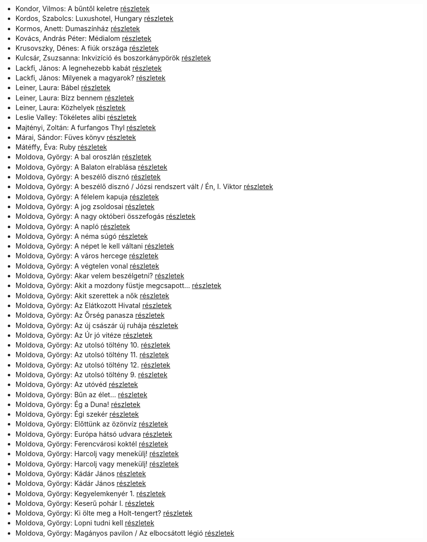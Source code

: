 - Kondor, Vilmos: A bűntől keletre [részletek](_details/Kondor%2C%20Vilmos.md#id_980)
- Kordos, Szabolcs: Luxushotel, Hungary [részletek](_details/Kordos%2C%20Szabolcs.md#id_159)
- Kormos, Anett: Dumaszínház [részletek](_details/Kormos%2C%20Anett.md#id_585)
- Kovács, András Péter: Médialom [részletek](_details/Kov%C3%A1cs%2C%20Andr%C3%A1s%20P%C3%A9ter.md#id_427)
- Krusovszky, Dénes: A fiúk országa [részletek](_details/Krusovszky%2C%20D%C3%A9nes.md#id_1521)
- Kulcsár, Zsuzsanna: Inkvizíció és boszorkánypörök [részletek](_details/Kulcs%C3%A1r%2C%20Zsuzsanna.md#id_982)
- Lackfi, János: A legnehezebb kabát [részletek](_details/Lackfi%2C%20J%C3%A1nos.md#id_934)
- Lackfi, János: Milyenek a magyarok? [részletek](_details/Lackfi%2C%20J%C3%A1nos.md#id_1360)
- Leiner, Laura: Bábel [részletek](_details/Leiner%2C%20Laura.md#id_644)
- Leiner, Laura: Bízz bennem [részletek](_details/Leiner%2C%20Laura.md#id_1486)
- Leiner, Laura: Közhelyek [részletek](_details/Leiner%2C%20Laura.md#id_1481)
- Leslie Valley: Tökéletes alibi [részletek](_details/Leslie%20Valley.md#id_628)
- Majtényi, Zoltán: A furfangos Thyl [részletek](_details/Majt%C3%A9nyi%2C%20Zolt%C3%A1n.md#id_998)
- Márai, Sándor: Füves könyv [részletek](_details/M%C3%A1rai%2C%20S%C3%A1ndor.md#id_1419)
- Mátéffy, Éva: Ruby [részletek](_details/M%C3%A1t%C3%A9ffy%2C%20%C3%89va.md#id_606)
- Moldova, György: A bal oroszlán [részletek](_details/Moldova%2C%20Gy%C3%B6rgy.md#id_939)
- Moldova, György: A Balaton elrablása [részletek](_details/Moldova%2C%20Gy%C3%B6rgy.md#id_1380)
- Moldova, György: A beszélő disznó [részletek](_details/Moldova%2C%20Gy%C3%B6rgy.md#id_1382)
- Moldova, György: A beszélő disznó / Józsi rendszert vált / Én, I. Viktor [részletek](_details/Moldova%2C%20Gy%C3%B6rgy.md#id_938)
- Moldova, György: A félelem kapuja [részletek](_details/Moldova%2C%20Gy%C3%B6rgy.md#id_1402)
- Moldova, György: A jog zsoldosai [részletek](_details/Moldova%2C%20Gy%C3%B6rgy.md#id_352)
- Moldova, György: A nagy októberi összefogás [részletek](_details/Moldova%2C%20Gy%C3%B6rgy.md#id_1362)
- Moldova, György: A napló [részletek](_details/Moldova%2C%20Gy%C3%B6rgy.md#id_993)
- Moldova, György: A néma súgó [részletek](_details/Moldova%2C%20Gy%C3%B6rgy.md#id_1384)
- Moldova, György: A népet le kell váltani [részletek](_details/Moldova%2C%20Gy%C3%B6rgy.md#id_1395)
- Moldova, György: A város hercege [részletek](_details/Moldova%2C%20Gy%C3%B6rgy.md#id_1385)
- Moldova, György: A végtelen vonal [részletek](_details/Moldova%2C%20Gy%C3%B6rgy.md#id_1386)
- Moldova, György: Akar velem beszélgetni? [részletek](_details/Moldova%2C%20Gy%C3%B6rgy.md#id_1364)
- Moldova, György: Akit a mozdony füstje megcsapott… [részletek](_details/Moldova%2C%20Gy%C3%B6rgy.md#id_1377)
- Moldova, György: Akit szerettek a nők [részletek](_details/Moldova%2C%20Gy%C3%B6rgy.md#id_1388)
- Moldova, György: Az Elátkozott Hivatal [részletek](_details/Moldova%2C%20Gy%C3%B6rgy.md#id_1365)
- Moldova, György: Az Őrség panasza [részletek](_details/Moldova%2C%20Gy%C3%B6rgy.md#id_403)
- Moldova, György: Az új császár új ruhája [részletek](_details/Moldova%2C%20Gy%C3%B6rgy.md#id_1397)
- Moldova, György: Az Úr jó vitéze [részletek](_details/Moldova%2C%20Gy%C3%B6rgy.md#id_1387)
- Moldova, György: Az utolsó töltény 10. [részletek](_details/Moldova%2C%20Gy%C3%B6rgy.md#id_1366)
- Moldova, György: Az utolsó töltény 11. [részletek](_details/Moldova%2C%20Gy%C3%B6rgy.md#id_1367)
- Moldova, György: Az utolsó töltény 12. [részletek](_details/Moldova%2C%20Gy%C3%B6rgy.md#id_1400)
- Moldova, György: Az utolsó töltény 9. [részletek](_details/Moldova%2C%20Gy%C3%B6rgy.md#id_1368)
- Moldova, György: Az utóvéd [részletek](_details/Moldova%2C%20Gy%C3%B6rgy.md#id_1372)
- Moldova, György: Bűn az élet… [részletek](_details/Moldova%2C%20Gy%C3%B6rgy.md#id_1369)
- Moldova, György: Ég a Duna! [részletek](_details/Moldova%2C%20Gy%C3%B6rgy.md#id_1370)
- Moldova, György: Égi szekér [részletek](_details/Moldova%2C%20Gy%C3%B6rgy.md#id_1371)
- Moldova, György: Előttünk az özönvíz [részletek](_details/Moldova%2C%20Gy%C3%B6rgy.md#id_1396)
- Moldova, György: Európa hátsó udvara [részletek](_details/Moldova%2C%20Gy%C3%B6rgy.md#id_1404)
- Moldova, György: Ferencvárosi koktél [részletek](_details/Moldova%2C%20Gy%C3%B6rgy.md#id_1379)
- Moldova, György: Harcolj vagy menekülj! [részletek](_details/Moldova%2C%20Gy%C3%B6rgy.md#id_344)
- Moldova, György: Harcolj vagy menekülj! [részletek](_details/Moldova%2C%20Gy%C3%B6rgy.md#id_345)
- Moldova, György: Kádár János [részletek](_details/Moldova%2C%20Gy%C3%B6rgy.md#id_1407)
- Moldova, György: Kádár János [részletek](_details/Moldova%2C%20Gy%C3%B6rgy.md#id_370)
- Moldova, György: Kegyelemkenyér 1. [részletek](_details/Moldova%2C%20Gy%C3%B6rgy.md#id_1399)
- Moldova, György: Keserű pohár I. [részletek](_details/Moldova%2C%20Gy%C3%B6rgy.md#id_1391)
- Moldova, György: Ki ölte meg a Holt-tengert? [részletek](_details/Moldova%2C%20Gy%C3%B6rgy.md#id_1373)
- Moldova, György: Lopni tudni kell [részletek](_details/Moldova%2C%20Gy%C3%B6rgy.md#id_1390)
- Moldova, György: Magányos pavilon / Az elbocsátott légió [részletek](_details/Moldova%2C%20Gy%C3%B6rgy.md#id_1375)